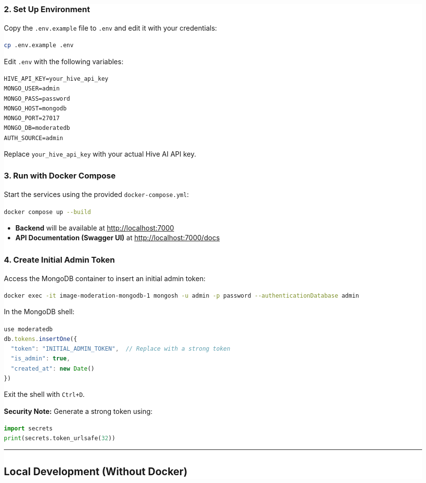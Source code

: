 ### 2. Set Up Environment
Copy the `.env.example` file to `.env` and edit it with your credentials:
```bash
cp .env.example .env
```

Edit `.env` with the following variables:
```env
HIVE_API_KEY=your_hive_api_key
MONGO_USER=admin
MONGO_PASS=password
MONGO_HOST=mongodb
MONGO_PORT=27017
MONGO_DB=moderatedb
AUTH_SOURCE=admin
```
Replace `your_hive_api_key` with your actual Hive AI API key.

### 3. Run with Docker Compose
Start the services using the provided `docker-compose.yml`:
```bash
docker compose up --build
```
- **Backend** will be available at [http://localhost:7000](http://localhost:7000)
- **API Documentation (Swagger UI)** at [http://localhost:7000/docs](http://localhost:7000/docs)

### 4. Create Initial Admin Token
Access the MongoDB container to insert an initial admin token:
```bash
docker exec -it image-moderation-mongodb-1 mongosh -u admin -p password --authenticationDatabase admin
```

In the MongoDB shell:
```javascript
use moderatedb
db.tokens.insertOne({ 
  "token": "INITIAL_ADMIN_TOKEN",  // Replace with a strong token
  "is_admin": true,
  "created_at": new Date() 
})
```
Exit the shell with `Ctrl+D`.

**Security Note:** Generate a strong token using:
```python
import secrets
print(secrets.token_urlsafe(32))
```

---

## Local Development (Without Docker)
